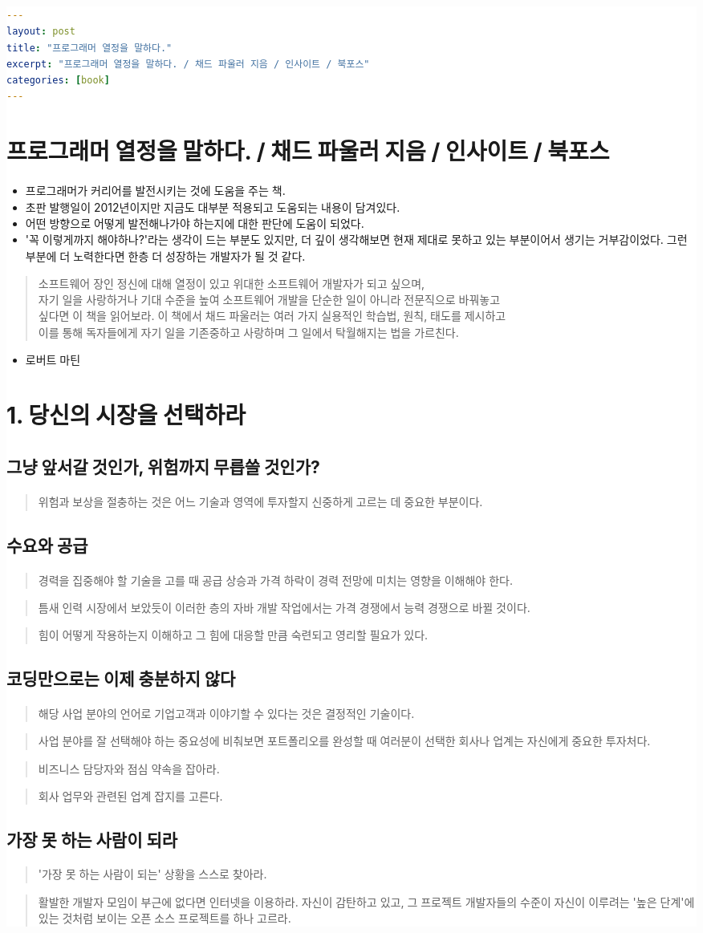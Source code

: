 ```yaml
---
layout: post
title: "프로그래머 열정을 말하다."
excerpt: "프로그래머 열정을 말하다. / 채드 파울러 지음 / 인사이트 / 북포스"
categories: [book]
---
```


# 프로그래머 열정을 말하다. / 채드 파울러 지음 / 인사이트 / 북포스

- 프로그래머가 커리어를 발전시키는 것에 도움을 주는 책.
- 초판 발행일이 2012년이지만 지금도 대부분 적용되고 도움되는 내용이 담겨있다.
- 어떤 방향으로 어떻게 발전해나가야 하는지에 대한 판단에 도움이 되었다.
- '꼭 이렇게까지 해야하나?'라는 생각이 드는 부분도 있지만, 더 깊이 생각해보면 현재 제대로 못하고 있는 부분이어서 생기는 거부감이었다. 그런 부분에 더 노력한다면 한층 더 성장하는 개발자가 될 것 같다.

> 소프트웨어 장인 정신에 대해 열정이 있고 위대한 소프트웨어 개발자가 되고 싶으며,  
자기 일을 사랑하거나 기대 수준을 높여 소프트웨어 개발을 단순한 일이 아니라 전문직으로 바꿔놓고  
싶다면 이 책을 읽어보라. 이 책에서 채드 파울러는 여러 가지 실용적인 학습법, 원칙, 태도를 제시하고  
이를 통해 독자들에게 자기 일을 기존중하고 사랑하며 그 일에서 탁월해지는 법을 가르친다.  
- 로버트 마틴

# 1. 당신의 시장을 선택하라

## 그냥 앞서갈 것인가, 위험까지 무릅쓸 것인가?
> 위험과 보상을 절충하는 것은 어느 기술과 영역에 투자할지 신중하게 고르는 데 중요한 부분이다.

## 수요와 공급
> 경력을 집중해야 할 기술을 고를 때 공급 상승과 가격 하락이 경력 전망에 미치는 영향을 이해해야 한다.

> 틈새 인력 시장에서 보았듯이 이러한 층의 자바 개발 작업에서는 가격 경쟁에서 능력 경쟁으로 바뀔 것이다.

> 힘이 어떻게 작용하는지 이해하고 그 힘에 대응할 만큼 숙련되고 영리할 필요가 있다.

## 코딩만으로는 이제 충분하지 않다
> 해당 사업 분야의 언어로 기업고객과 이야기할 수 있다는 것은 결정적인 기술이다.

> 사업 분야를 잘 선택해야 하는 중요성에 비춰보면 포트폴리오를 완성할 때 여러분이 선택한 회사나 업계는 자신에게 중요한 투자처다.

> 비즈니스 담당자와 점심 약속을 잡아라.

> 회사 업무와 관련된 업계 잡지를 고른다.

## 가장 못 하는 사람이 되라
> '가장 못 하는 사람이 되는' 상황을 스스로 찾아라.

> 활발한 개발자 모임이 부근에 없다면 인터넷을 이용하라. 자신이 감탄하고 있고, 그 프로젝트 개발자들의 수준이 자신이 이루려는 '높은 단계'에 있는 것처럼 보이는 오픈 소스 프로젝트를 하나 고르라.
